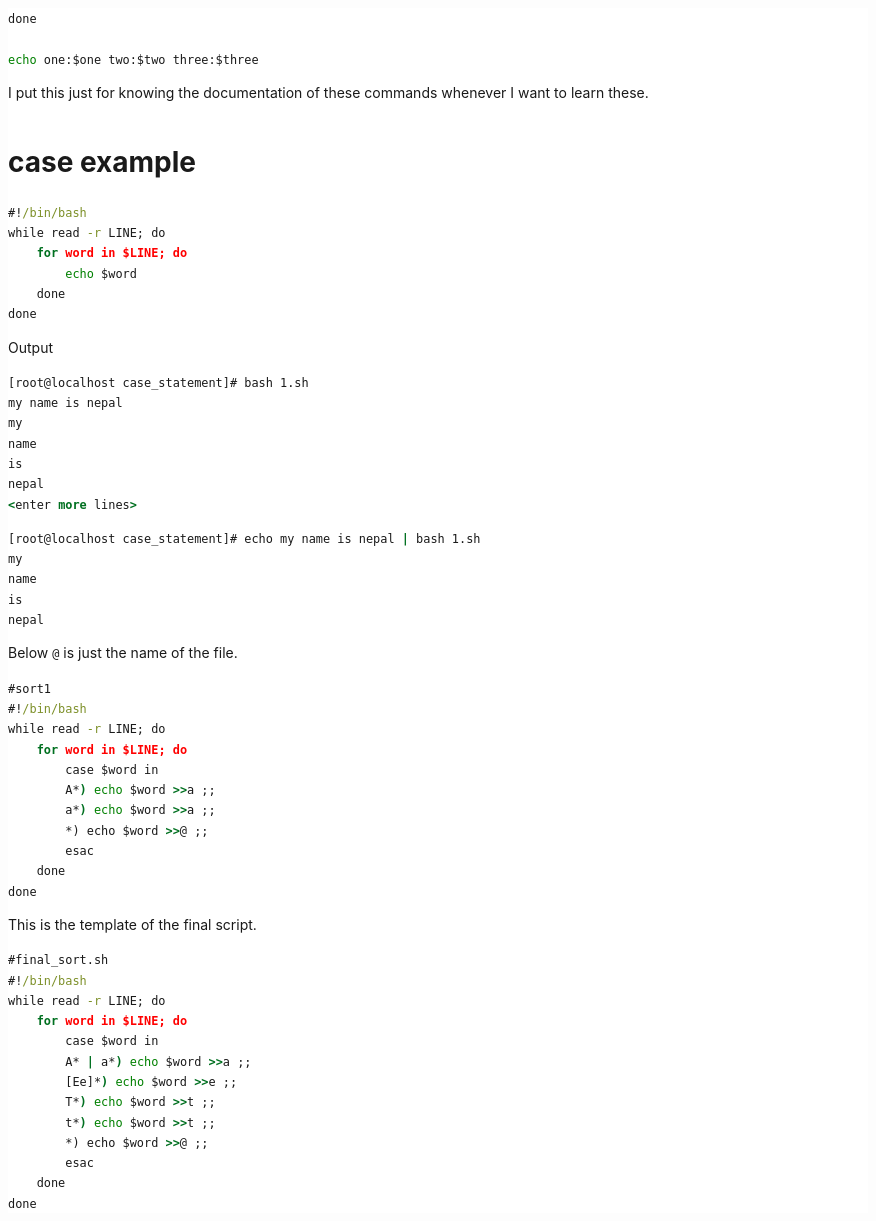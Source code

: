 ```cmd
done

echo one:$one two:$two three:$three
```
I put this just for knowing the documentation of these commands whenever I want to learn these.

# case example
```cmd
#!/bin/bash
while read -r LINE; do
    for word in $LINE; do
        echo $word
    done
done
```

Output
```cmd
[root@localhost case_statement]# bash 1.sh
my name is nepal
my
name
is
nepal
<enter more lines>
```


```cmd
[root@localhost case_statement]# echo my name is nepal | bash 1.sh
my
name
is
nepal
```
Below `@` is just the name of the file.
```cmd
#sort1
#!/bin/bash
while read -r LINE; do
    for word in $LINE; do
        case $word in
        A*) echo $word >>a ;;
        a*) echo $word >>a ;;
        *) echo $word >>@ ;;
        esac
    done
done
```
This is the template of the final script.
```cmd
#final_sort.sh
#!/bin/bash
while read -r LINE; do
    for word in $LINE; do
        case $word in
        A* | a*) echo $word >>a ;;
        [Ee]*) echo $word >>e ;;
        T*) echo $word >>t ;;
        t*) echo $word >>t ;;
        *) echo $word >>@ ;;
        esac
    done
done
```